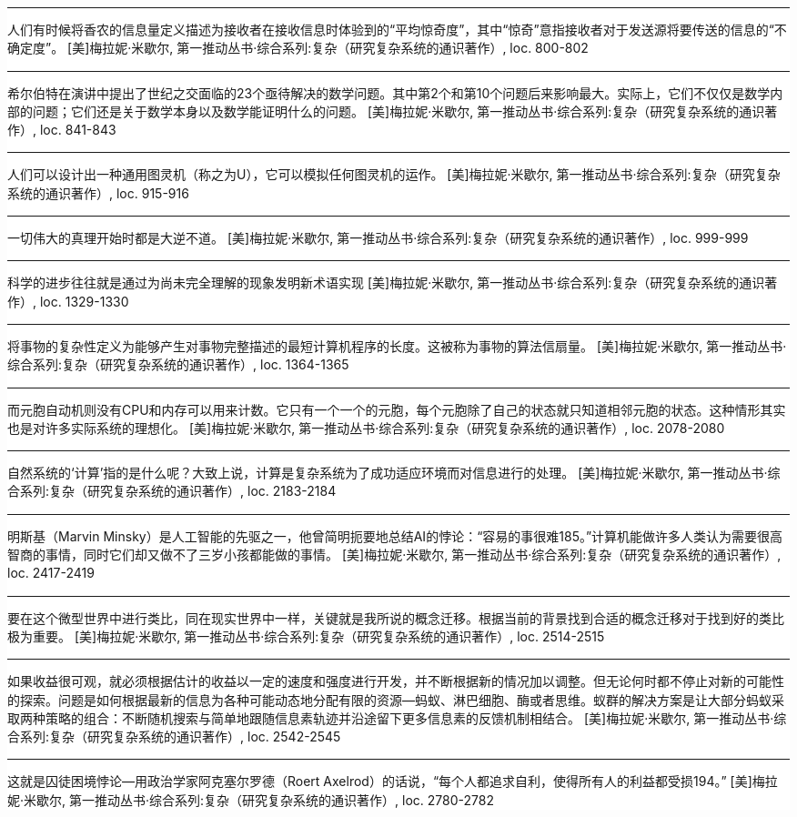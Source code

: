 -------

人们有时候将香农的信息量定义描述为接收者在接收信息时体验到的“平均惊奇度”，其中“惊奇”意指接收者对于发送源将要传送的信息的“不确定度”。
[美]梅拉妮·米歇尔, 第一推动丛书·综合系列:复杂（研究复杂系统的通识著作）, loc. 800-802

-------

希尔伯特在演讲中提出了世纪之交面临的23个亟待解决的数学问题。其中第2个和第10个问题后来影响最大。实际上，它们不仅仅是数学内部的问题；它们还是关于数学本身以及数学能证明什么的问题。
[美]梅拉妮·米歇尔, 第一推动丛书·综合系列:复杂（研究复杂系统的通识著作）, loc. 841-843

-------

人们可以设计出一种通用图灵机（称之为U），它可以模拟任何图灵机的运作。
[美]梅拉妮·米歇尔, 第一推动丛书·综合系列:复杂（研究复杂系统的通识著作）, loc. 915-916

-------

一切伟大的真理开始时都是大逆不道。
[美]梅拉妮·米歇尔, 第一推动丛书·综合系列:复杂（研究复杂系统的通识著作）, loc. 999-999

-------

科学的进步往往就是通过为尚未完全理解的现象发明新术语实现
[美]梅拉妮·米歇尔, 第一推动丛书·综合系列:复杂（研究复杂系统的通识著作）, loc. 1329-1330

-------

将事物的复杂性定义为能够产生对事物完整描述的最短计算机程序的长度。这被称为事物的算法信扇量。
[美]梅拉妮·米歇尔, 第一推动丛书·综合系列:复杂（研究复杂系统的通识著作）, loc. 1364-1365

-------

而元胞自动机则没有CPU和内存可以用来计数。它只有一个一个的元胞，每个元胞除了自己的状态就只知道相邻元胞的状态。这种情形其实也是对许多实际系统的理想化。
[美]梅拉妮·米歇尔, 第一推动丛书·综合系列:复杂（研究复杂系统的通识著作）, loc. 2078-2080

-------

自然系统的‘计算’指的是什么呢？大致上说，计算是复杂系统为了成功适应环境而对信息进行的处理。
[美]梅拉妮·米歇尔, 第一推动丛书·综合系列:复杂（研究复杂系统的通识著作）, loc. 2183-2184

-------

明斯基（Marvin Minsky）是人工智能的先驱之一，他曾简明扼要地总结AI的悖论：“容易的事很难185。”计算机能做许多人类认为需要很高智商的事情，同时它们却又做不了三岁小孩都能做的事情。
[美]梅拉妮·米歇尔, 第一推动丛书·综合系列:复杂（研究复杂系统的通识著作）, loc. 2417-2419

-------

要在这个微型世界中进行类比，同在现实世界中一样，关键就是我所说的概念迁移。根据当前的背景找到合适的概念迁移对于找到好的类比极为重要。
[美]梅拉妮·米歇尔, 第一推动丛书·综合系列:复杂（研究复杂系统的通识著作）, loc. 2514-2515

-------

如果收益很可观，就必须根据估计的收益以一定的速度和强度进行开发，并不断根据新的情况加以调整。但无论何时都不停止对新的可能性的探索。问题是如何根据最新的信息为各种可能动态地分配有限的资源—蚂蚁、淋巴细胞、酶或者思维。蚁群的解决方案是让大部分蚂蚁采取两种策略的组合：不断随机搜索与简单地跟随信息素轨迹并沿途留下更多信息素的反馈机制相结合。
[美]梅拉妮·米歇尔, 第一推动丛书·综合系列:复杂（研究复杂系统的通识著作）, loc. 2542-2545

-------

这就是囚徒困境悖论—用政治学家阿克塞尔罗德（Roert Axelrod）的话说，“每个人都追求自利，使得所有人的利益都受损194。”
[美]梅拉妮·米歇尔, 第一推动丛书·综合系列:复杂（研究复杂系统的通识著作）, loc. 2780-2782
